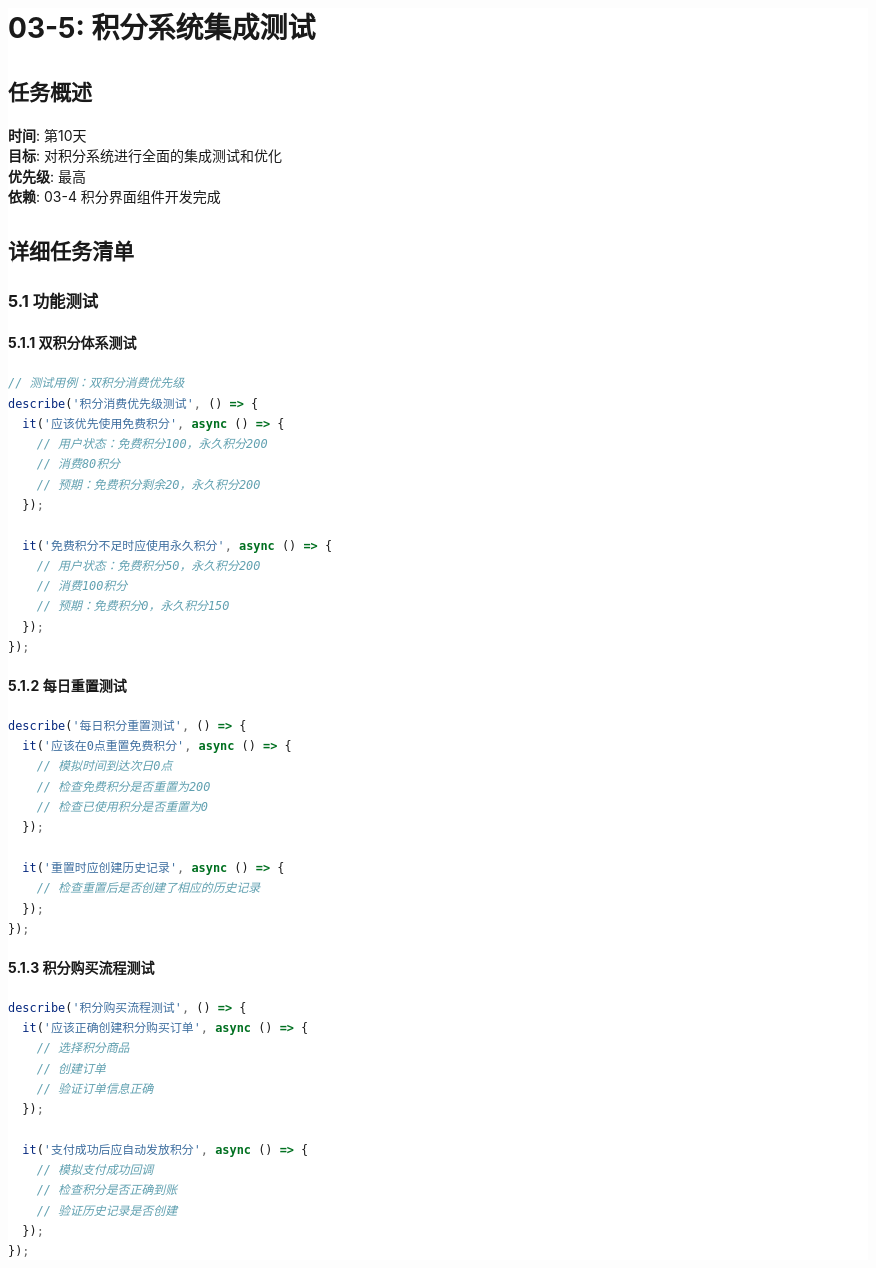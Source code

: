 # 03-5: 积分系统集成测试

## 任务概述
**时间**: 第10天  
**目标**: 对积分系统进行全面的集成测试和优化  
**优先级**: 最高  
**依赖**: 03-4 积分界面组件开发完成

## 详细任务清单

### 5.1 功能测试

#### 5.1.1 双积分体系测试
```javascript
// 测试用例：双积分消费优先级
describe('积分消费优先级测试', () => {
  it('应该优先使用免费积分', async () => {
    // 用户状态：免费积分100，永久积分200
    // 消费80积分
    // 预期：免费积分剩余20，永久积分200
  });
  
  it('免费积分不足时应使用永久积分', async () => {
    // 用户状态：免费积分50，永久积分200  
    // 消费100积分
    // 预期：免费积分0，永久积分150
  });
});
```

#### 5.1.2 每日重置测试
```javascript
describe('每日积分重置测试', () => {
  it('应该在0点重置免费积分', async () => {
    // 模拟时间到达次日0点
    // 检查免费积分是否重置为200
    // 检查已使用积分是否重置为0
  });
  
  it('重置时应创建历史记录', async () => {
    // 检查重置后是否创建了相应的历史记录
  });
});
```

#### 5.1.3 积分购买流程测试
```javascript
describe('积分购买流程测试', () => {
  it('应该正确创建积分购买订单', async () => {
    // 选择积分商品
    // 创建订单
    // 验证订单信息正确
  });
  
  it('支付成功后应自动发放积分', async () => {
    // 模拟支付成功回调
    // 检查积分是否正确到账
    // 验证历史记录是否创建
  });
});
```
